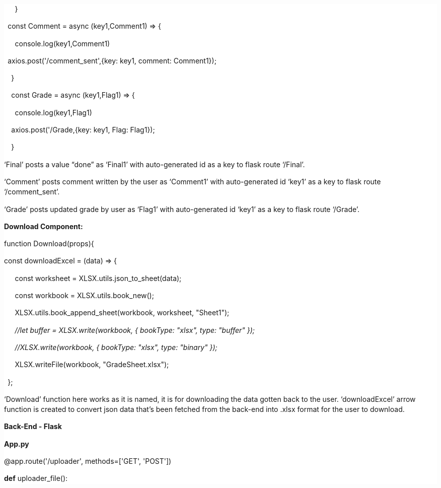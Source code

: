 `   `}

` `const Comment = async (key1,Comment1) => {

`   `console.log(key1,Comment1)

` `axios.post('/comment\_sent',{key: key1, comment: Comment1});

`  `}

`  `const Grade = async (key1,Flag1) => {

`   `console.log(key1,Flag1)

`  `axios.post('/Grade,{key: key1, Flag: Flag1});

`  `}

‘Final’ posts a value “done” as ‘Final1’ with auto-generated id as a key to flask route ‘/Final’.

‘Comment’ posts comment written by the user  as ‘Comment1’ with auto-generated id ‘key1’ as a key to flask route ‘/comment\_sent’.

‘Grade’ posts updated grade by user  as ‘Flag1’ with auto-generated id ‘key1’ as a key to flask route ‘/Grade’.

**Download Component:**

function Download(props){

const downloadExcel = (data) => {

`   `const worksheet = XLSX.utils.json\_to\_sheet(data);

`   `const workbook = XLSX.utils.book\_new();

`   `XLSX.utils.book\_append\_sheet(workbook, worksheet, "Sheet1");

`   `*//let buffer = XLSX.write(workbook, { bookType: "xlsx", type: "buffer" });*

`   `*//XLSX.write(workbook, { bookType: "xlsx", type: "binary" });*

`   `XLSX.writeFile(workbook, "GradeSheet.xlsx");

` `};

‘Download’ function here works as it is named, it is for downloading the data gotten back to the user. ‘downloadExcel’ arrow function is created to convert json data that’s been fetched from the back-end into .xlsx format for the user to download.












**Back-End -  Flask**

**App.py**

@app.route('/uploader', methods=['GET', 'POST'])

**def** uploader\_file():
